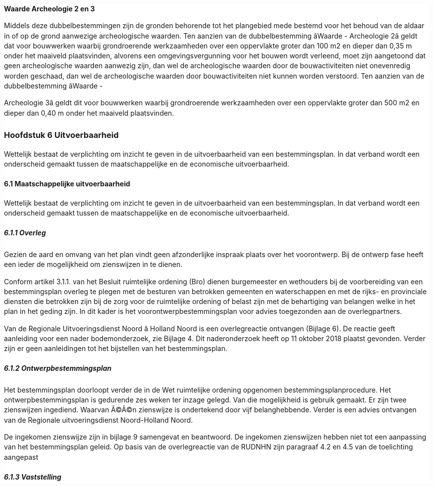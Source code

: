 **Waarde Archeologie 2 en 3**

Middels deze dubbelbestemmingen zijn de gronden behorende tot het plangebied mede bestemd voor het behoud van de aldaar in of op de grond aanwezige archeologische waarden. Ten aanzien van de dubbelbestemming âWaarde \- Archeologie 2â geldt dat voor bouwwerken waarbij grondroerende werkzaamheden over een oppervlakte groter dan 100 m2 en dieper dan 0,35 m onder het maaiveld plaatsvinden, alvorens een omgevingsvergunning voor het bouwen wordt verleend, moet zijn aangetoond dat geen archeologische waarden aanwezig zijn, dan wel de archeologische waarden door de bouwactiviteiten niet onevenredig worden geschaad, dan wel de archeologische waarden door bouwactiviteiten niet kunnen worden verstoord. Ten aanzien van de dubbelbestemming âWaarde \-

Archeologie 3â geldt dit voor bouwwerken waarbij grondroerende werkzaamheden over een oppervlakte groter dan 500 m2 en dieper dan 0,40 m onder het maaiveld plaatsvinden.

### Hoofdstuk 6 Uitvoerbaarheid

Wettelijk bestaat de verplichting om inzicht te geven in de uitvoerbaarheid van een bestemmingsplan. In dat verband wordt een onderscheid gemaakt tussen de maatschappelijke en de economische uitvoerbaarheid.

#### 6\.1 Maatschappelijke uitvoerbaarheid

Wettelijk bestaat de verplichting om inzicht te geven in de uitvoerbaarheid van een bestemmingsplan. In dat verband wordt een onderscheid gemaakt tussen de maatschappelijke en de economische uitvoerbaarheid.

##### 6\.1\.1 Overleg

Gezien de aard en omvang van het plan vindt geen afzonderlijke inspraak plaats over het voorontwerp. Bij de ontwerp fase heeft een ieder de mogelijkheid om zienswijzen in te dienen.

Conform artikel 3\.1\.1\. van het Besluit ruimtelijke ordening (Bro) dienen burgemeester en wethouders bij de voorbereiding van een bestemmingsplan overleg te plegen met de besturen van betrokken gemeenten en waterschappen en met de rijks\- en provinciale diensten die betrokken zijn bij de zorg voor de ruimtelijke ordening of belast zijn met de behartiging van belangen welke in het plan in het geding zijn. In dit kader is het voorontwerpbestemmingsplan voor advies toegezonden aan de overlegpartners.

Van de Regionale Uitvoeringsdienst Noord â Holland Noord is een overlegreactie ontvangen (Bijlage 6). De reactie geeft aanleiding voor een nader bodemonderzoek, zie Bijlage 4. Dit naderonderzoek heeft op 11 oktober 2018 plaatst gevonden. Verder zijn er geen aanleidingen tot het bijstellen van het bestemmingsplan.

##### 6\.1\.2 Ontwerpbestemmingsplan

Het bestemmingsplan doorloopt verder de in de Wet ruimtelijke ordening opgenomen bestemmingsplanprocedure. Het ontwerpbestemmingsplan is gedurende zes weken ter inzage gelegd. Van die mogelijkheid is gebruik gemaakt. Er zijn twee zienswijzen ingediend. Waarvan Ã©Ã©n zienswijze is ondertekend door vijf belanghebbende. Verder is een advies ontvangen van de Regionale uitvoeringsdienst Noord\-Holland Noord.

De ingekomen zienswijze zijn in bijlage 9 samengevat en beantwoord. De ingekomen zienswijzen hebben niet tot een aanpassing van het bestemmingsplan geleid. Op basis van de overlegreactie van de RUDNHN zijn paragraaf 4\.2 en 4\.5 van de toelichting aangepast

##### 6\.1\.3 Vaststelling
